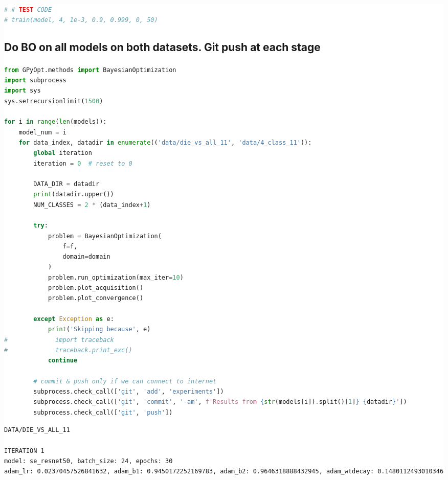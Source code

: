 
```python
# # TEST CODE
# train(model, 4, 1e-3, 0.9, 0.999, 0, 50)
```

## Do BO on all models on both datasets. Git push at each stage


```python
from GPyOpt.methods import BayesianOptimization
import subprocess
import sys
sys.setrecursionlimit(1500)

for i in range(len(models)):
    model_num = i
    for data_index, datadir in enumerate(('data/die_vs_all_11', 'data/4_class_11')):
        global iteration
        iteration = 0  # reset to 0
        
        DATA_DIR = datadir
        print(datadir.upper())
        NUM_CLASSES = 2 * (data_index+1)
    
        try:
            problem = BayesianOptimization(
                f=f,
                domain=domain
            )
            problem.run_optimization(max_iter=10)
            problem.plot_acquisition()
            problem.plot_convergence()
        
        except Exception as e:
            print('Skipping because', e)
#             import traceback
#             traceback.print_exc()
            continue
            
        # commit & push only if we can connect to internet
        subprocess.check_call(['git', 'add', 'experiments'])
        subprocess.check_call(['git', 'commit', '-am', f'Results from {str(models[i]).split()[1]} {datadir}'])
        subprocess.check_call(['git', 'push'])
```

    DATA/DIE_VS_ALL_11
    
    ITERATION 1
    model: se_resnet50, batch_size: 24, epochs: 30
    adam_lr: 0.02370457526841632, adam_b1: 0.9450172252169783, adam_b2: 0.9646318888432945, adam_wtdecay: 0.1480112493010346
